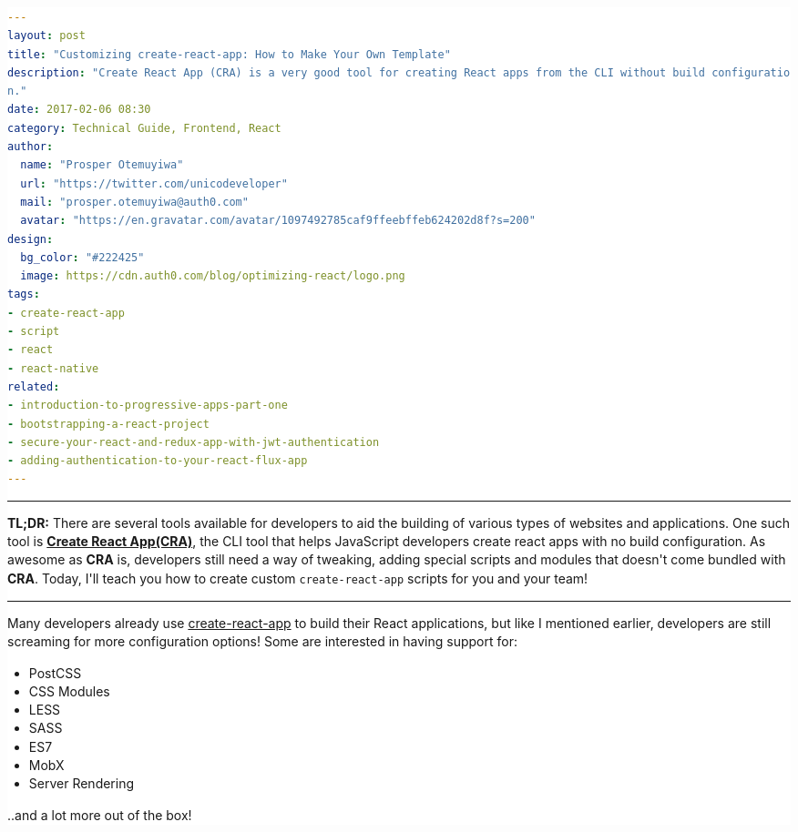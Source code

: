 ```yaml
---
layout: post
title: "Customizing create-react-app: How to Make Your Own Template"
description: "Create React App (CRA) is a very good tool for creating React apps from the CLI without build configuration."
date: 2017-02-06 08:30
category: Technical Guide, Frontend, React
author:
  name: "Prosper Otemuyiwa"
  url: "https://twitter.com/unicodeveloper"
  mail: "prosper.otemuyiwa@auth0.com"
  avatar: "https://en.gravatar.com/avatar/1097492785caf9ffeebffeb624202d8f?s=200"
design:
  bg_color: "#222425"
  image: https://cdn.auth0.com/blog/optimizing-react/logo.png
tags:
- create-react-app
- script
- react
- react-native
related:
- introduction-to-progressive-apps-part-one
- bootstrapping-a-react-project
- secure-your-react-and-redux-app-with-jwt-authentication
- adding-authentication-to-your-react-flux-app
---
```


---

**TL;DR:** There are several tools available for developers to aid the building of various types of websites and applications. One such tool is [**Create React App(CRA)**](https://github.com/facebookincubator/create-react-app), the CLI tool that helps JavaScript developers create react apps with no build configuration. As awesome as **CRA** is, developers still need a way of tweaking, adding special scripts and modules that doesn't come bundled with **CRA**. Today, I'll teach you how to create custom `create-react-app` scripts for you and your team!

---

Many developers already use [create-react-app](https://github.com/facebookincubator/create-react-app) to build their React applications, but like I mentioned earlier, developers are still screaming for more configuration options! Some are interested in having support for:

* PostCSS
* CSS Modules
* LESS
* SASS
* ES7
* MobX
* Server Rendering

..and a lot more out of the box!
